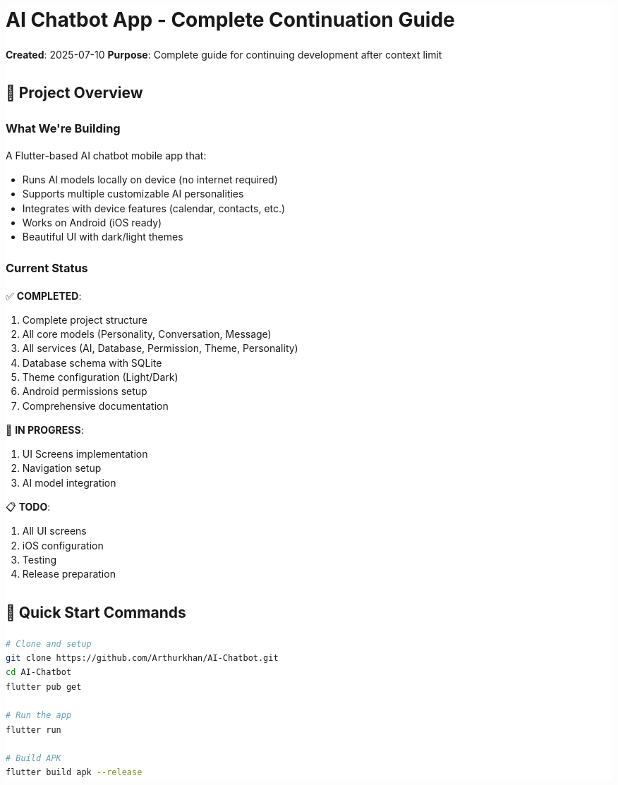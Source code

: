 # AI Chatbot App - Complete Continuation Guide

**Created**: 2025-07-10
**Purpose**: Complete guide for continuing development after context limit

## 🎯 Project Overview

### What We're Building
A Flutter-based AI chatbot mobile app that:
- Runs AI models locally on device (no internet required)
- Supports multiple customizable AI personalities
- Integrates with device features (calendar, contacts, etc.)
- Works on Android (iOS ready)
- Beautiful UI with dark/light themes

### Current Status
✅ **COMPLETED**:
1. Complete project structure
2. All core models (Personality, Conversation, Message)
3. All services (AI, Database, Permission, Theme, Personality)
4. Database schema with SQLite
5. Theme configuration (Light/Dark)
6. Android permissions setup
7. Comprehensive documentation

🚧 **IN PROGRESS**:
1. UI Screens implementation
2. Navigation setup
3. AI model integration

📋 **TODO**:
1. All UI screens
2. iOS configuration
3. Testing
4. Release preparation

## 🚀 Quick Start Commands

```bash
# Clone and setup
git clone https://github.com/Arthurkhan/AI-Chatbot.git
cd AI-Chatbot
flutter pub get

# Run the app
flutter run

# Build APK
flutter build apk --release
```
